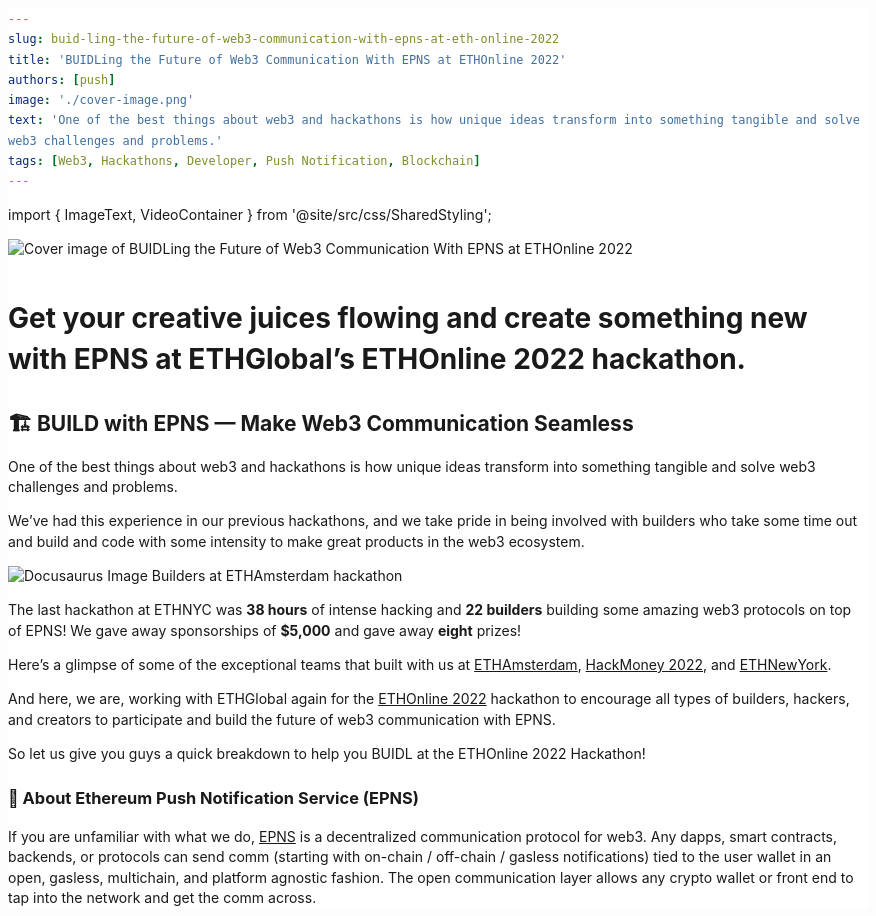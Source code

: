 ```yaml
---
slug: buid-ling-the-future-of-web3-communication-with-epns-at-eth-online-2022
title: 'BUIDLing the Future of Web3 Communication With EPNS at ETHOnline 2022'
authors: [push]
image: './cover-image.png'
text: 'One of the best things about web3 and hackathons is how unique ideas transform into something tangible and solve web3 challenges and problems.'
tags: [Web3, Hackathons, Developer, Push Notification, Blockchain]
---
```


import { ImageText, VideoContainer } from '@site/src/css/SharedStyling';

![Cover image of BUIDLing the Future of Web3 Communication With EPNS at ETHOnline 2022](./cover-image.png)





# Get your creative juices flowing and create something new with EPNS at ETHGlobal’s ETHOnline 2022 hackathon.

## 🏗 BUILD with EPNS — Make Web3 Communication Seamless

One of the best things about web3 and hackathons is how unique ideas transform into something tangible and solve web3 challenges and problems.

We’ve had this experience in our previous hackathons, and we take pride in being involved with builders who take some time out and build and code with some intensity to make great products in the web3 ecosystem.

![Docusaurus Image](./image-1.jpeg)
<ImageText>Builders at ETHAmsterdam hackathon</ImageText>

The last hackathon at ETHNYC was <b>38 hours</b> of intense hacking and <b>22 builders</b> building some amazing web3 protocols on top of EPNS! We gave away sponsorships of <b>$5,000</b> and gave away <b>eight</b> prizes!

Here’s a glimpse of some of the exceptional teams that built with us at [ETHAmsterdam](https://twitter.com/epnsproject/status/1518558686498594816), [HackMoney 2022](https://twitter.com/epnsproject/status/1530157366229860353), and [ETHNewYork](https://twitter.com/epnsproject/status/1541466249825091584).

And here, we are, working with ETHGlobal again for the [ETHOnline 2022](https://online.ethglobal.com/) hackathon to encourage all types of builders, hackers, and creators to participate and build the future of web3 communication with EPNS.

So let us give you guys a quick breakdown to help you BUIDL at the ETHOnline 2022 Hackathon!

### 🔔 About Ethereum Push Notification Service (EPNS)

If you are unfamiliar with what we do, [EPNS](https://epns.io/) is a decentralized communication protocol for web3. Any dapps, smart contracts, backends, or protocols can send comm (starting with on-chain / off-chain / gasless notifications) tied to the user wallet in an open, gasless, multichain, and platform agnostic fashion. The open communication layer allows any crypto wallet or front end to tap into the network and get the comm across.
